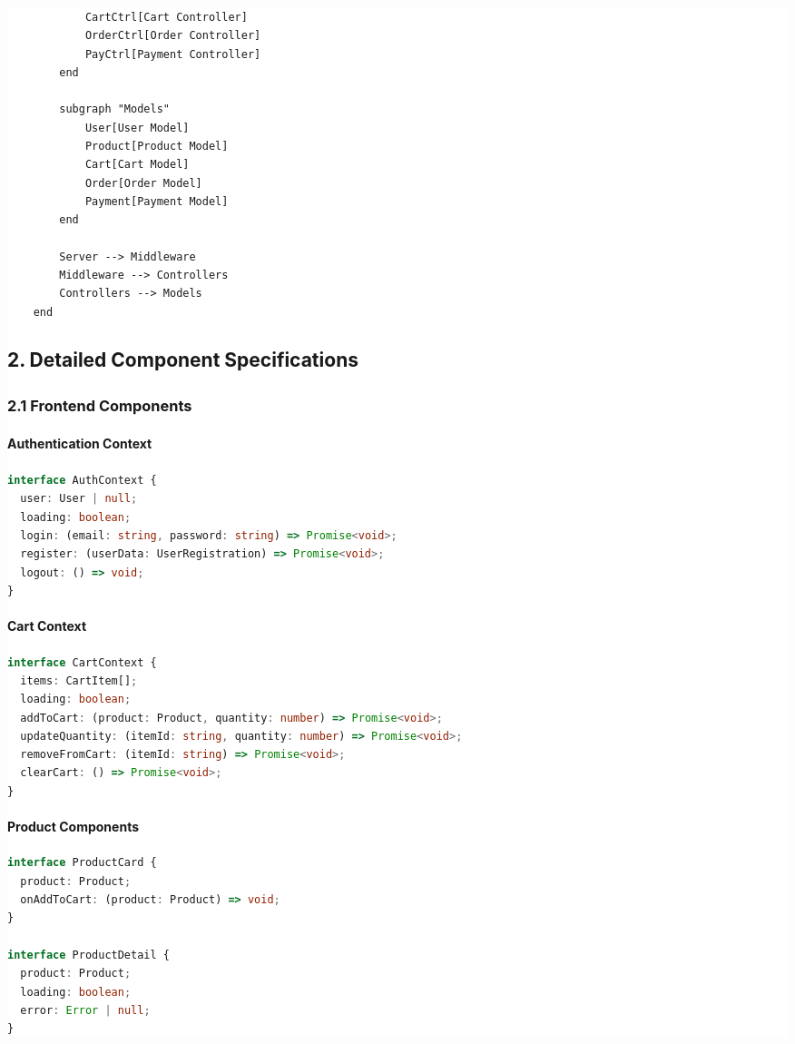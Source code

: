 ```mermaid
            CartCtrl[Cart Controller]
            OrderCtrl[Order Controller]
            PayCtrl[Payment Controller]
        end
        
        subgraph "Models"
            User[User Model]
            Product[Product Model]
            Cart[Cart Model]
            Order[Order Model]
            Payment[Payment Model]
        end
        
        Server --> Middleware
        Middleware --> Controllers
        Controllers --> Models
    end
```

## 2. Detailed Component Specifications

### 2.1 Frontend Components

#### Authentication Context
```typescript
interface AuthContext {
  user: User | null;
  loading: boolean;
  login: (email: string, password: string) => Promise<void>;
  register: (userData: UserRegistration) => Promise<void>;
  logout: () => void;
}
```

#### Cart Context
```typescript
interface CartContext {
  items: CartItem[];
  loading: boolean;
  addToCart: (product: Product, quantity: number) => Promise<void>;
  updateQuantity: (itemId: string, quantity: number) => Promise<void>;
  removeFromCart: (itemId: string) => Promise<void>;
  clearCart: () => Promise<void>;
}
```

#### Product Components
```typescript
interface ProductCard {
  product: Product;
  onAddToCart: (product: Product) => void;
}

interface ProductDetail {
  product: Product;
  loading: boolean;
  error: Error | null;
}
```
